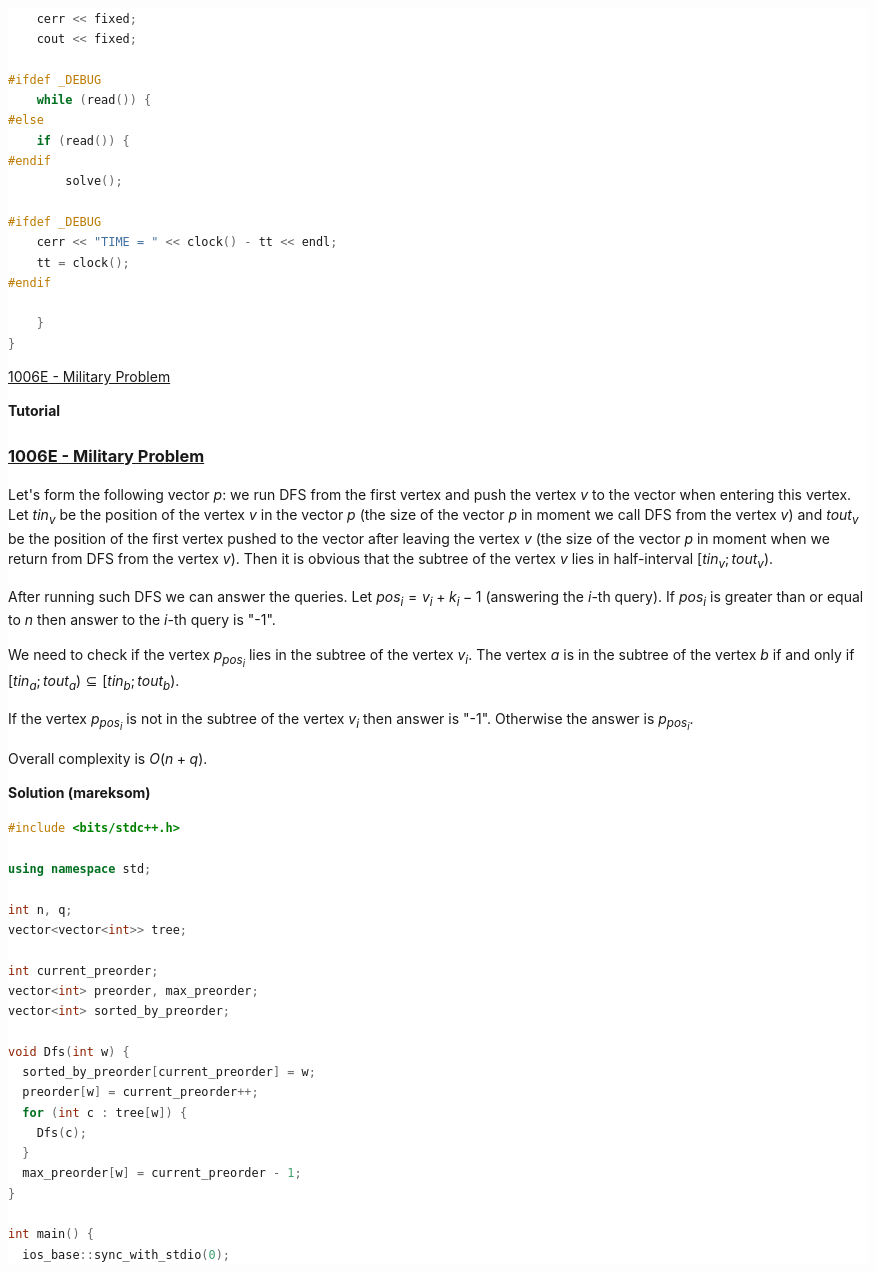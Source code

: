```cpp
	cerr << fixed;
	cout << fixed;
	
#ifdef _DEBUG
	while (read()) {	
#else
	if (read()) {
#endif
		solve();
 
#ifdef _DEBUG
	cerr << "TIME = " << clock() - tt << endl;
	tt = clock();
#endif
 
	}
}
```
[1006E - Military Problem](../problems/E._Military_Problem.md "Codeforces Round 498 (Div. 3)")

 **Tutorial**
### [1006E - Military Problem](../problems/E._Military_Problem.md "Codeforces Round 498 (Div. 3)")

Let's form the following vector $p$: we run DFS from the first vertex and push the vertex $v$ to the vector when entering this vertex. Let $tin_v$ be the position of the vertex $v$ in the vector $p$ (the size of the vector $p$ in moment we call DFS from the vertex $v$) and $tout_v$ be the position of the first vertex pushed to the vector after leaving the vertex $v$ (the size of the vector $p$ in moment when we return from DFS from the vertex $v$). Then it is obvious that the subtree of the vertex $v$ lies in half-interval $[tin_v; tout_v)$.

After running such DFS we can answer the queries. Let $pos_i = v_i + k_i - 1$ (answering the $i$-th query). If $pos_i$ is greater than or equal to $n$ then answer to the $i$-th query is "-1".

We need to check if the vertex $p_{pos_i}$ lies in the subtree of the vertex $v_i$. The vertex $a$ is in the subtree of the vertex $b$ if and only if $[tin_a; tout_a) \subseteq [tin_b; tout_b)$.

If the vertex $p_{pos_i}$ is not in the subtree of the vertex $v_i$ then answer is "-1". Otherwise the answer is $p_{pos_i}$.

Overall complexity is $O(n + q)$.

 **Solution (mareksom)**
```cpp
#include <bits/stdc++.h>

using namespace std;

int n, q;
vector<vector<int>> tree;

int current_preorder;
vector<int> preorder, max_preorder;
vector<int> sorted_by_preorder;

void Dfs(int w) {
  sorted_by_preorder[current_preorder] = w;
  preorder[w] = current_preorder++;
  for (int c : tree[w]) {
    Dfs(c);
  }
  max_preorder[w] = current_preorder - 1;
}

int main() {
  ios_base::sync_with_stdio(0);
```